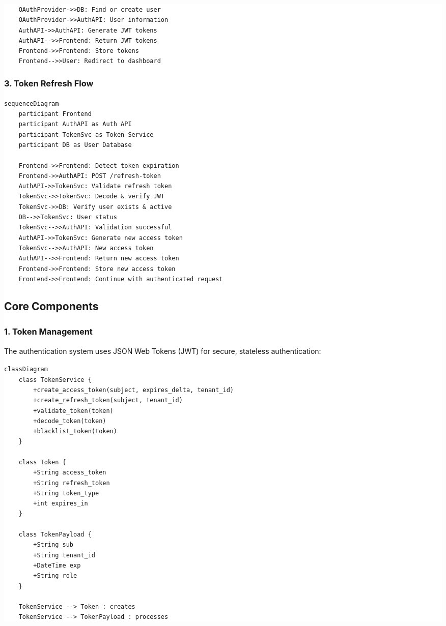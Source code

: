 ```mermaid
    OAuthProvider->>DB: Find or create user
    OAuthProvider->>AuthAPI: User information
    AuthAPI->>AuthAPI: Generate JWT tokens
    AuthAPI-->>Frontend: Return JWT tokens
    Frontend->>Frontend: Store tokens
    Frontend-->>User: Redirect to dashboard
```

### 3. Token Refresh Flow

```mermaid
sequenceDiagram
    participant Frontend
    participant AuthAPI as Auth API
    participant TokenSvc as Token Service
    participant DB as User Database
    
    Frontend->>Frontend: Detect token expiration
    Frontend->>AuthAPI: POST /refresh-token
    AuthAPI->>TokenSvc: Validate refresh token
    TokenSvc->>TokenSvc: Decode & verify JWT
    TokenSvc->>DB: Verify user exists & active
    DB-->>TokenSvc: User status
    TokenSvc-->>AuthAPI: Validation successful
    AuthAPI->>TokenSvc: Generate new access token
    TokenSvc-->>AuthAPI: New access token
    AuthAPI-->>Frontend: Return new access token
    Frontend->>Frontend: Store new access token
    Frontend->>Frontend: Continue with authenticated request
```

## Core Components

### 1. Token Management

The authentication system uses JSON Web Tokens (JWT) for secure, stateless authentication:

```mermaid
classDiagram
    class TokenService {
        +create_access_token(subject, expires_delta, tenant_id)
        +create_refresh_token(subject, tenant_id)
        +validate_token(token)
        +decode_token(token)
        +blacklist_token(token)
    }
    
    class Token {
        +String access_token
        +String refresh_token
        +String token_type
        +int expires_in
    }
    
    class TokenPayload {
        +String sub
        +String tenant_id
        +DateTime exp
        +String role
    }
    
    TokenService --> Token : creates
    TokenService --> TokenPayload : processes
```